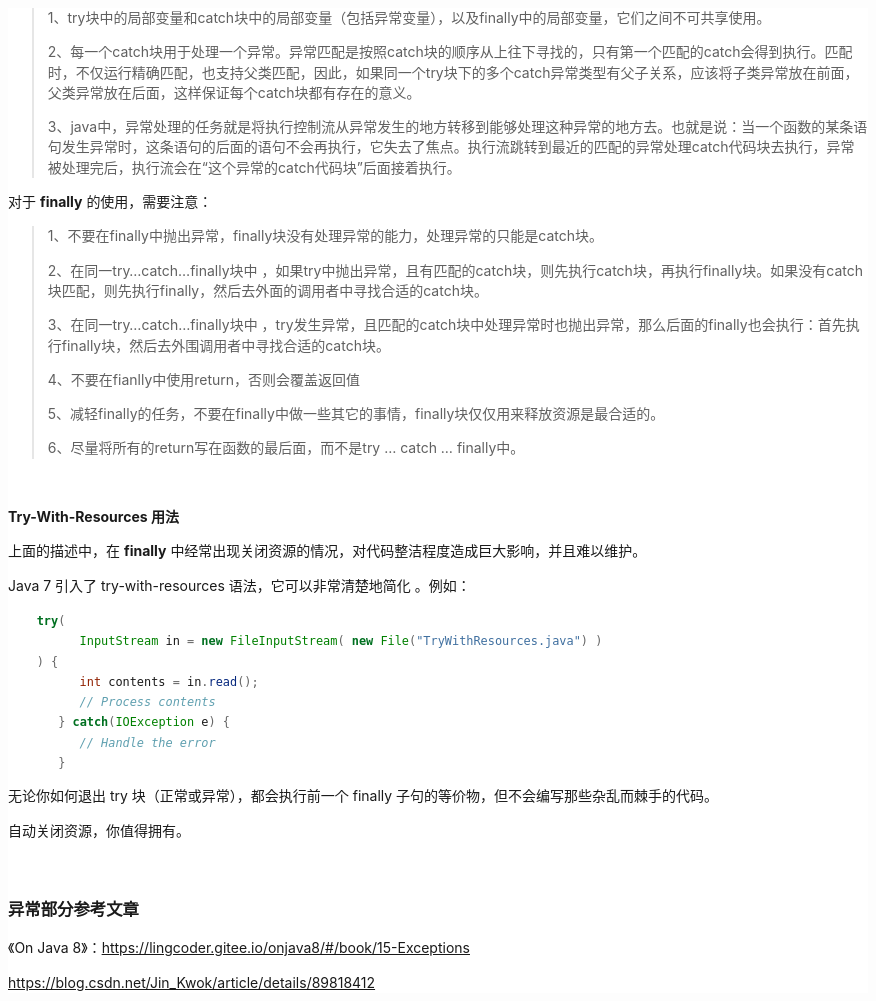 >1、try块中的局部变量和catch块中的局部变量（包括异常变量），以及finally中的局部变量，它们之间不可共享使用。
>
>2、每一个catch块用于处理一个异常。异常匹配是按照catch块的顺序从上往下寻找的，只有第一个匹配的catch会得到执行。匹配时，不仅运行精确匹配，也支持父类匹配，因此，如果同一个try块下的多个catch异常类型有父子关系，应该将子类异常放在前面，父类异常放在后面，这样保证每个catch块都有存在的意义。
>
>3、java中，异常处理的任务就是将执行控制流从异常发生的地方转移到能够处理这种异常的地方去。也就是说：当一个函数的某条语句发生异常时，这条语句的后面的语句不会再执行，它失去了焦点。执行流跳转到最近的匹配的异常处理catch代码块去执行，异常被处理完后，执行流会在“这个异常的catch代码块”后面接着执行。



对于 **finally** 的使用，需要注意：

> 1、不要在finally中抛出异常，finally块没有处理异常的能力，处理异常的只能是catch块。
>
> 2、在同一try…catch…finally块中 ，如果try中抛出异常，且有匹配的catch块，则先执行catch块，再执行finally块。如果没有catch块匹配，则先执行finally，然后去外面的调用者中寻找合适的catch块。
>
> 3、在同一try…catch…finally块中 ，try发生异常，且匹配的catch块中处理异常时也抛出异常，那么后面的finally也会执行：首先执行finally块，然后去外围调用者中寻找合适的catch块。
>
> 4、不要在fianlly中使用return，否则会覆盖返回值
>
> 5、减轻finally的任务，不要在finally中做一些其它的事情，finally块仅仅用来释放资源是最合适的。
>
> 6、尽量将所有的return写在函数的最后面，而不是try … catch … finally中。

<br>

**<span id="t134">Try-With-Resources 用法</span>** 

上面的描述中，在 **finally** 中经常出现关闭资源的情况，对代码整洁程度造成巨大影响，并且难以维护。

Java 7 引入了 try-with-resources 语法，它可以非常清楚地简化 。例如：

```java
    try( 
          InputStream in = new FileInputStream( new File("TryWithResources.java") )
    ) {
          int contents = in.read();
          // Process contents
       } catch(IOException e) {
          // Handle the error
       }
```

无论你如何退出 try 块（正常或异常），都会执行前一个 finally 子句的等价物，但不会编写那些杂乱而棘手的代码。

自动关闭资源，你值得拥有。

<br>

### <span id="t14">异常部分参考文章</span>

《On Java 8》：<a href="https://lingcoder.gitee.io/onjava8/#/book/15-Exceptions" target="_blank">https://lingcoder.gitee.io/onjava8/#/book/15-Exceptions</a>

<a href="https://blog.csdn.net/Jin_Kwok/article/details/89818412" target="_blank">https://blog.csdn.net/Jin_Kwok/article/details/89818412</a>
